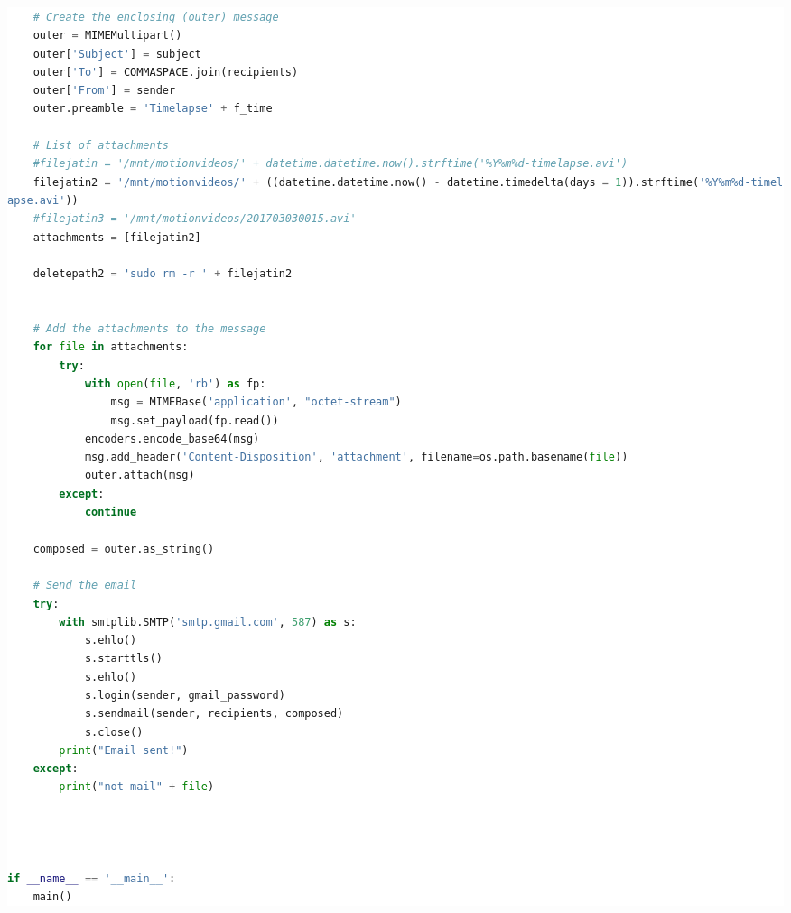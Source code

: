 ```python
    # Create the enclosing (outer) message
    outer = MIMEMultipart()
    outer['Subject'] = subject
    outer['To'] = COMMASPACE.join(recipients)
    outer['From'] = sender
    outer.preamble = 'Timelapse' + f_time

    # List of attachments
    #filejatin = '/mnt/motionvideos/' + datetime.datetime.now().strftime('%Y%m%d-timelapse.avi')
    filejatin2 = '/mnt/motionvideos/' + ((datetime.datetime.now() - datetime.timedelta(days = 1)).strftime('%Y%m%d-timelapse.avi'))
    #filejatin3 = '/mnt/motionvideos/201703030015.avi'
    attachments = [filejatin2]
    
    deletepath2 = 'sudo rm -r ' + filejatin2
    

    # Add the attachments to the message
    for file in attachments:
        try:
            with open(file, 'rb') as fp:
                msg = MIMEBase('application', "octet-stream")
                msg.set_payload(fp.read())
            encoders.encode_base64(msg)
            msg.add_header('Content-Disposition', 'attachment', filename=os.path.basename(file))
            outer.attach(msg)
        except:      
            continue
            
    composed = outer.as_string()

    # Send the email
    try:
        with smtplib.SMTP('smtp.gmail.com', 587) as s:
            s.ehlo()
            s.starttls()
            s.ehlo()
            s.login(sender, gmail_password)
            s.sendmail(sender, recipients, composed)
            s.close()
        print("Email sent!")
    except:
        print("not mail" + file)	        
    
  
    

if __name__ == '__main__':
    main()


```

